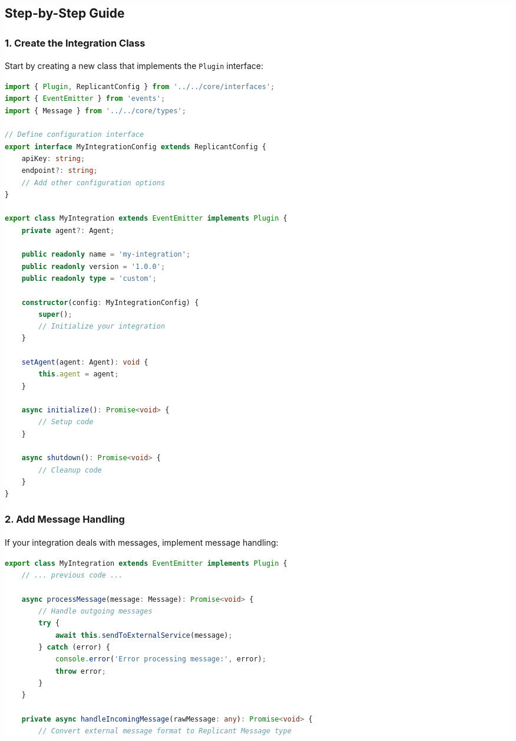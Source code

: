 ## Step-by-Step Guide

### 1. Create the Integration Class

Start by creating a new class that implements the `Plugin` interface:

```typescript
import { Plugin, ReplicantConfig } from '../../core/interfaces';
import { EventEmitter } from 'events';
import { Message } from '../../core/types';

// Define configuration interface
export interface MyIntegrationConfig extends ReplicantConfig {
    apiKey: string;
    endpoint?: string;
    // Add other configuration options
}

export class MyIntegration extends EventEmitter implements Plugin {
    private agent?: Agent;
    
    public readonly name = 'my-integration';
    public readonly version = '1.0.0';
    public readonly type = 'custom';

    constructor(config: MyIntegrationConfig) {
        super();
        // Initialize your integration
    }

    setAgent(agent: Agent): void {
        this.agent = agent;
    }

    async initialize(): Promise<void> {
        // Setup code
    }

    async shutdown(): Promise<void> {
        // Cleanup code
    }
}
```

### 2. Add Message Handling

If your integration deals with messages, implement message handling:

```typescript
export class MyIntegration extends EventEmitter implements Plugin {
    // ... previous code ...

    async processMessage(message: Message): Promise<void> {
        // Handle outgoing messages
        try {
            await this.sendToExternalService(message);
        } catch (error) {
            console.error('Error processing message:', error);
            throw error;
        }
    }

    private async handleIncomingMessage(rawMessage: any): Promise<void> {
        // Convert external message format to Replicant Message type
```